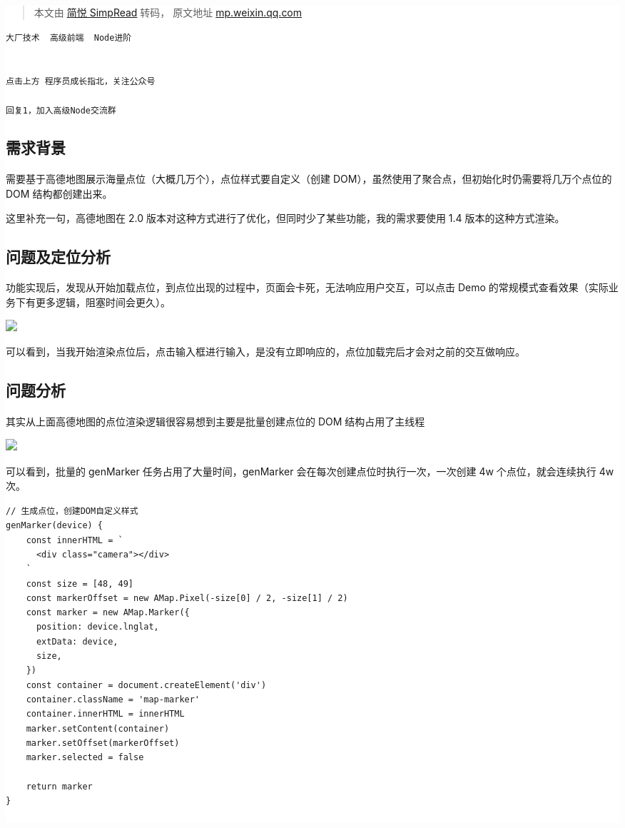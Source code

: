 > 本文由 [简悦 SimpRead](http://ksria.com/simpread/) 转码， 原文地址 [mp.weixin.qq.com](https://mp.weixin.qq.com/s/joC247CssWvXAwB6LSp9aA)

```
大厂技术  高级前端  Node进阶


点击上方 程序员成长指北，关注公众号

回复1，加入高级Node交流群

```

需求背景
----

需要基于高德地图展示海量点位（大概几万个），点位样式要自定义（创建 DOM），虽然使用了聚合点，但初始化时仍需要将几万个点位的 DOM 结构都创建出来。

这里补充一句，高德地图在 2.0 版本对这种方式进行了优化，但同时少了某些功能，我的需求要使用 1.4 版本的这种方式渲染。

问题及定位分析
-------

功能实现后，发现从开始加载点位，到点位出现的过程中，页面会卡死，无法响应用户交互，可以点击 Demo 的常规模式查看效果（实际业务下有更多逻辑，阻塞时间会更久）。

![](https://mmbiz.qpic.cn/mmbiz_png/FaeDdIfeuq7l3fHIjFQqG7jzLG1bk7PglPuXsu49jkEHcyZ8tHSEEGh7DbLEQY9AKuYKzPibRAD5ibWSJiaGRFIhA/640?wx_fmt=png)

可以看到，当我开始渲染点位后，点击输入框进行输入，是没有立即响应的，点位加载完后才会对之前的交互做响应。

问题分析
----

其实从上面高德地图的点位渲染逻辑很容易想到主要是批量创建点位的 DOM 结构占用了主线程

![](https://mmbiz.qpic.cn/mmbiz_png/FaeDdIfeuq7l3fHIjFQqG7jzLG1bk7PgZbibhbwQwYtlicxD5Q9xKfbOQea1jnicx7giafIBR6Achzt7ugPPwvicO2Q/640?wx_fmt=png)

可以看到，批量的 genMarker 任务占用了大量时间，genMarker 会在每次创建点位时执行一次，一次创建 4w 个点位，就会连续执行 4w 次。

```
// 生成点位，创建DOM自定义样式
genMarker(device) {
    const innerHTML = `
      <div class="camera"></div>
    `
    const size = [48, 49]
    const markerOffset = new AMap.Pixel(-size[0] / 2, -size[1] / 2)
    const marker = new AMap.Marker({
      position: device.lnglat,
      extData: device,
      size,
    })
    const container = document.createElement('div')
    container.className = 'map-marker'
    container.innerHTML = innerHTML
    marker.setContent(container)
    marker.setOffset(markerOffset)
    marker.selected = false

    return marker
}


```
